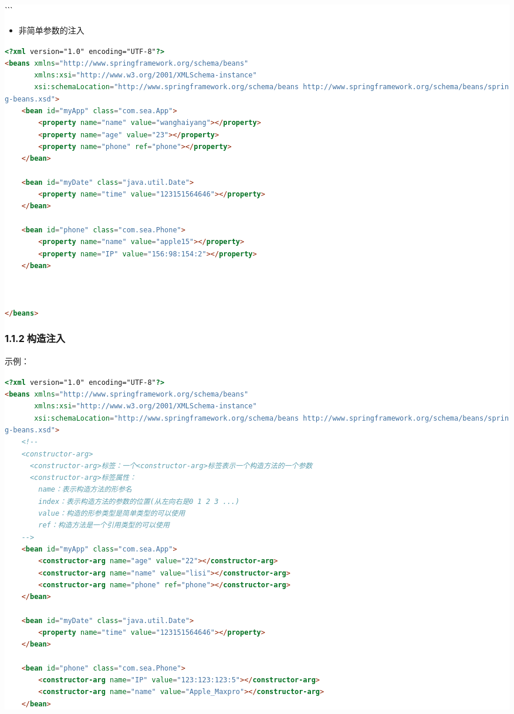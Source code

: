   
      
  </beans>
  ```

+ 非简单参数的注入

```html
<?xml version="1.0" encoding="UTF-8"?>
<beans xmlns="http://www.springframework.org/schema/beans"
       xmlns:xsi="http://www.w3.org/2001/XMLSchema-instance"
       xsi:schemaLocation="http://www.springframework.org/schema/beans http://www.springframework.org/schema/beans/spring-beans.xsd">
    <bean id="myApp" class="com.sea.App">
        <property name="name" value="wanghaiyang"></property>
        <property name="age" value="23"></property>
        <property name="phone" ref="phone"></property>
    </bean>

    <bean id="myDate" class="java.util.Date">
        <property name="time" value="123151564646"></property>
    </bean>

    <bean id="phone" class="com.sea.Phone">
        <property name="name" value="apple15"></property>
        <property name="IP" value="156:98:154:2"></property>
    </bean>



</beans>
```

### 1.1.2  构造注入

示例：

```html
<?xml version="1.0" encoding="UTF-8"?>
<beans xmlns="http://www.springframework.org/schema/beans"
       xmlns:xsi="http://www.w3.org/2001/XMLSchema-instance"
       xsi:schemaLocation="http://www.springframework.org/schema/beans http://www.springframework.org/schema/beans/spring-beans.xsd">
    <!--
    <constructor-arg>
      <constructor-arg>标签：一个<constructor-arg>标签表示一个构造方法的一个参数
      <constructor-arg>标签属性：
        name：表示构造方法的形参名
        index：表示构造方法的参数的位置(从左向右是0 1 2 3 ...)
        value：构造的形参类型是简单类型的可以使用
        ref：构造方法是一个引用类型的可以使用
    -->
    <bean id="myApp" class="com.sea.App">
        <constructor-arg name="age" value="22"></constructor-arg>
        <constructor-arg name="name" value="lisi"></constructor-arg>
        <constructor-arg name="phone" ref="phone"></constructor-arg>
    </bean>

    <bean id="myDate" class="java.util.Date">
        <property name="time" value="123151564646"></property>
    </bean>

    <bean id="phone" class="com.sea.Phone">
        <constructor-arg name="IP" value="123:123:123:5"></constructor-arg>
        <constructor-arg name="name" value="Apple_Maxpro"></constructor-arg>
    </bean>
```